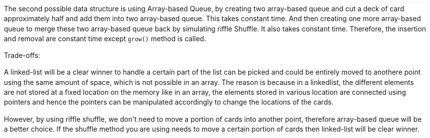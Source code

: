 The second possible data structure is using Array-based Queue, by creating two 
array-based queue and cut a deck of card approximately half and add them into 
two array-based queue. This takes constant time. And then creating one more 
array-based queue to merge these two array-based queue back by simulating riffle
 Shuffle. It also takes constant time. Therefore, the insertion and removal are  constant time except `grow()` method is called. 


Trade-offs:

A linked-list will be a clear winner to handle a certain part of the list can be
 picked and could be entirely moved to anothere point using the same amount of
 space, which is not possible in an array. The reason is because in a linkedlist, the different elements are not stored at a fixed location on the memory like
 in an array, the elements stored in various location are connected using 
 pointers and hence the pointers can be manipulated accordingly to change the
 locations of the cards. 

However, by using riffle shuffle, we don't need to move a portion of cards into
another point, therefore array-based queue will be a better choice. If the 
shuffle method you are using needs to move a certain portion of cards then 
linked-list will be clear winner.






